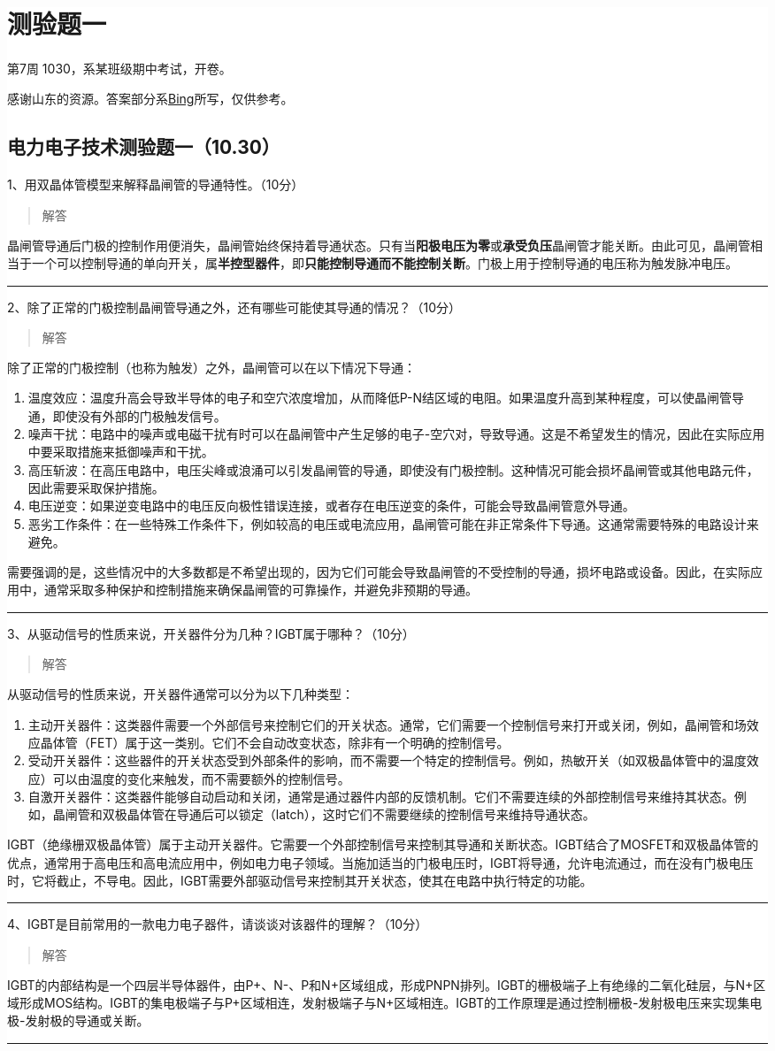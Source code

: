 # 测验题一

第7周 1030，系某班级期中考试，开卷。

感谢山东的资源。答案部分系[Bing](https://www.bing.com/)所写，仅供参考。

## 电力电子技术测验题一（10.30）

1、用双晶体管模型来解释晶闸管的导通特性。（10分）

> 解答

晶闸管导通后门极的控制作用便消失，晶闸管始终保持着导通状态。只有当**阳极电压为零**或**承受负压**晶闸管才能关断。由此可见，晶闸管相当于一个可以控制导通的单向开关，属**半控型器件**，即**只能控制导通而不能控制关断**。门极上用于控制导通的电压称为触发脉冲电压。

---

2、除了正常的门极控制晶闸管导通之外，还有哪些可能使其导通的情况？（10分）

> 解答

除了正常的门极控制（也称为触发）之外，晶闸管可以在以下情况下导通：

1. 温度效应：温度升高会导致半导体的电子和空穴浓度增加，从而降低P-N结区域的电阻。如果温度升高到某种程度，可以使晶闸管导通，即使没有外部的门极触发信号。
2. 噪声干扰：电路中的噪声或电磁干扰有时可以在晶闸管中产生足够的电子-空穴对，导致导通。这是不希望发生的情况，因此在实际应用中要采取措施来抵御噪声和干扰。
3. 高压斩波：在高压电路中，电压尖峰或浪涌可以引发晶闸管的导通，即使没有门极控制。这种情况可能会损坏晶闸管或其他电路元件，因此需要采取保护措施。
4. 电压逆变：如果逆变电路中的电压反向极性错误连接，或者存在电压逆变的条件，可能会导致晶闸管意外导通。
5. 恶劣工作条件：在一些特殊工作条件下，例如较高的电压或电流应用，晶闸管可能在非正常条件下导通。这通常需要特殊的电路设计来避免。

需要强调的是，这些情况中的大多数都是不希望出现的，因为它们可能会导致晶闸管的不受控制的导通，损坏电路或设备。因此，在实际应用中，通常采取多种保护和控制措施来确保晶闸管的可靠操作，并避免非预期的导通。

---

3、从驱动信号的性质来说，开关器件分为几种？IGBT属于哪种？（10分）

> 解答

从驱动信号的性质来说，开关器件通常可以分为以下几种类型：

1. 主动开关器件：这类器件需要一个外部信号来控制它们的开关状态。通常，它们需要一个控制信号来打开或关闭，例如，晶闸管和场效应晶体管（FET）属于这一类别。它们不会自动改变状态，除非有一个明确的控制信号。
2. 受动开关器件：这些器件的开关状态受到外部条件的影响，而不需要一个特定的控制信号。例如，热敏开关（如双极晶体管中的温度效应）可以由温度的变化来触发，而不需要额外的控制信号。
3. 自激开关器件：这类器件能够自动启动和关闭，通常是通过器件内部的反馈机制。它们不需要连续的外部控制信号来维持其状态。例如，晶闸管和双极晶体管在导通后可以锁定（latch），这时它们不需要继续的控制信号来维持导通状态。

IGBT（绝缘栅双极晶体管）属于主动开关器件。它需要一个外部控制信号来控制其导通和关断状态。IGBT结合了MOSFET和双极晶体管的优点，通常用于高电压和高电流应用中，例如电力电子领域。当施加适当的门极电压时，IGBT将导通，允许电流通过，而在没有门极电压时，它将截止，不导电。因此，IGBT需要外部驱动信号来控制其开关状态，使其在电路中执行特定的功能。

---

4、IGBT是目前常用的一款电力电子器件，请谈谈对该器件的理解？（10分）

> 解答

IGBT的内部结构是一个四层半导体器件，由P+、N-、P和N+区域组成，形成PNPN排列。IGBT的栅极端子上有绝缘的二氧化硅层，与N+区域形成MOS结构。IGBT的集电极端子与P+区域相连，发射极端子与N+区域相连。IGBT的工作原理是通过控制栅极-发射极电压来实现集电极-发射极的导通或关断。

---
